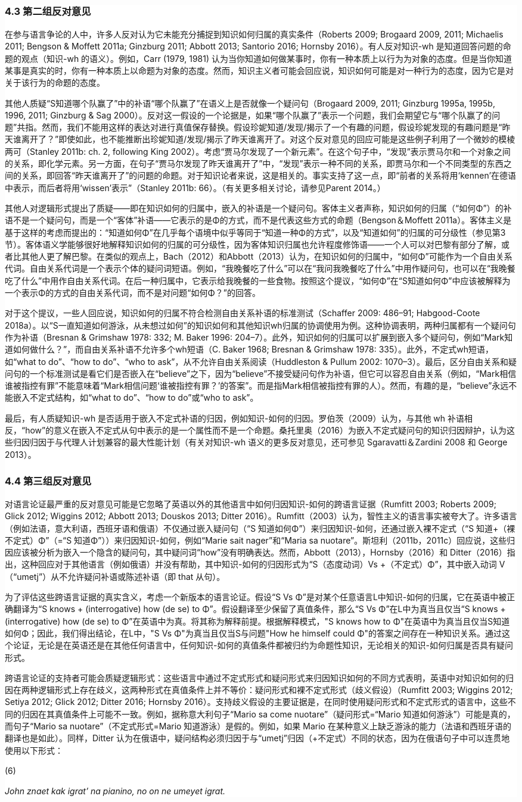 ### 4.3 第二组反对意见

在参与语言争论的人中，许多人反对认为它未能充分捕捉到知识如何归属的真实条件（Roberts 2009; Brogaard 2009, 2011; Michaelis 2011; Bengson & Moffett 2011a; Ginzburg 2011; Abbott 2013; Santorio 2016; Hornsby 2016）。有人反对知识-wh 是知道回答问题的命题的观点（知识-wh 的语义）。例如，Carr (1979, 1981) 认为当你知道如何做某事时，你有一种本质上以行为为对象的态度。但是当你知道某事是真实的时，你有一种本质上以命题为对象的态度。然而，知识主义者可能会回应说，知识如何可能是对一种行为的态度，因为它是对关于该行为的命题的态度。

其他人质疑“S知道哪个队赢了”中的补语“哪个队赢了”在语义上是否就像一个疑问句（Brogaard 2009, 2011; Ginzburg 1995a, 1995b, 1996, 2011; Ginzburg & Sag 2000）。反对这一假设的一个论据是，如果“哪个队赢了”表示一个问题，我们会期望它与“哪个队赢了的问题”共指。然而，我们不能用这样的表达对进行真值保存替换。假设珍妮知道/发现/揭示了一个有趣的问题，假设珍妮发现的有趣问题是“昨天谁离开了？”即使如此，也不能推断出珍妮知道/发现/揭示了昨天谁离开了。对这个反对意见的回应可能是这些例子利用了一个微妙的模棱两可（Stanley 2011b: ch. 2, following King 2002）。考虑“贾马尔发现了一个新元素”。在这个句子中，“发现”表示贾马尔和一个对象之间的关系，即化学元素。另一方面，在句子“贾马尔发现了昨天谁离开了”中，“发现”表示一种不同的关系，即贾马尔和一个不同类型的东西之间的关系，即回答“昨天谁离开了”的问题的命题。对于知识论者来说，这是相关的。事实支持了这一点，即“前者的关系将用‘kennen’在德语中表示，而后者将用‘wissen’表示”（Stanley 2011b: 66）。（有关更多相关讨论，请参见Parent 2014。）

其他人对逻辑形式提出了质疑——即在知识如何的归属中，嵌入的补语是一个疑问句。客体主义者声称，知识如何的归属（“如何Φ”）的补语不是一个疑问句，而是一个“客体”补语——它表示的是Φ的方式，而不是代表这些方式的命题（Bengson＆Moffett 2011a）。客体主义是基于这样的考虑而提出的：“知道如何Φ”在几乎每个语境中似乎等同于“知道一种Φ的方式”，以及“知道如何”的归属的可分级性（参见第3节）。客体语义学能够很好地解释知识如何的归属的可分级性，因为客体知识归属也允许程度修饰语——一个人可以对巴黎有部分了解，或者比其他人更了解巴黎。在类似的观点上，Bach（2012）和Abbott（2013）认为，在知识如何的归属中，“如何Φ”可能作为一个自由关系代词。自由关系代词是一个表示个体的疑问词短语。例如，“我晚餐吃了什么”可以在“我问我晚餐吃了什么”中用作疑问句，也可以在“我晚餐吃了什么”中用作自由关系代词。在后一种归属中，它表示给我晚餐的一些食物。按照这个提议，“如何Φ”在“S知道如何Φ”中应该被解释为一个表示Φ的方式的自由关系代词，而不是对问题“如何Φ？”的回答。

对于这个提议，一些人回应说，知识如何的归属不符合检测自由关系补语的标准测试（Schaffer 2009: 486–91; Habgood-Coote 2018a）。以“S一直知道如何游泳，从未想过如何”的知识如何和其他知识wh归属的协调使用为例。这种协调表明，两种归属都有一个疑问句作为补语（Bresnan & Grimshaw 1978: 332; M. Baker 1996: 204–7）。此外，知识如何的归属可以扩展到嵌入多个疑问句，例如“Mark知道如何做什么？”，而自由关系补语不允许多个wh短语（C. Baker 1968; Bresnan & Grimshaw 1978: 335）。此外，不定式wh短语，如“what to do”、“how to do”、“who to ask”，从不允许自由关系阅读（Huddleston & Pullum 2002: 1070–3）。最后，区分自由关系和疑问句的一个标准测试是看它们是否嵌入在“believe”之下，因为“believe”不接受疑问句作为补语，但它可以容忍自由关系（例如，“Mark相信谁被指控有罪”不能意味着“Mark相信问题‘谁被指控有罪？’的答案”。而是指Mark相信被指控有罪的人）。然而，有趣的是，“believe”永远不能嵌入不定式结构，如“what to do”、“how to do”或“who to ask”。

最后，有人质疑知识-wh 是否适用于嵌入不定式补语的归因，例如知识-如何的归因。罗伯茨（2009）认为，与其他 wh 补语相反，“how”的意义在嵌入不定式从句中表示的是一个属性而不是一个命题。桑托里奥（2016）为嵌入不定式疑问句的知识归因辩护，认为这些归因归因于与代理人计划兼容的最大性能计划（有关对知识-wh 语义的更多反对意见，还可参见 Sgaravatti＆Zardini 2008 和 George 2013）。

### 4.4 第三组反对意见

对语言论证最严重的反对意见可能是它忽略了英语以外的其他语言中如何归因知识-如何的跨语言证据（Rumfitt 2003; Roberts 2009; Glick 2012; Wiggins 2012; Abbott 2013; Douskos 2013; Ditter 2016）。Rumfitt（2003）认为，智性主义的语言事实被夸大了。许多语言（例如法语，意大利语，西班牙语和俄语）不仅通过嵌入疑问句（“S 知道如何Φ”）来归因知识-如何，还通过嵌入裸不定式（“S 知道+（裸不定式）Φ”（=“S 知道Φ”））来归因知识-如何，例如“Marie sait nager”和“Maria sa nuotare”。斯坦利（2011b，2011c）回应说，这些归因应该被分析为嵌入一个隐含的疑问句，其中疑问词“how”没有明确表达。然而，Abbott（2013），Hornsby（2016）和 Ditter（2016）指出，这种回应对于其他语言（例如俄语）并没有帮助，其中知识-如何的归因形式为“S（态度动词）Vs +（不定式）Φ”，其中嵌入动词 V（“umetj”）从不允许疑问补语或陈述补语（即 that 从句）。

为了评估这些跨语言证据的真实含义，考虑一个新版本的语言论证。假设“S Vs Φ”是对某个任意语言L中知识-如何的归属，它在英语中被正确翻译为“S knows + (interrogative) how (de se) to Φ”。假设翻译至少保留了真值条件，那么“S Vs Φ”在L中为真当且仅当“S knows + (interrogative) how (de se) to Φ”在英语中为真。将其称为解释前提。根据解释模式，"S knows how to Φ"在英语中为真当且仅当S知道如何Φ；因此，我们得出结论，在L中，"S Vs Φ"为真当且仅当S与问题"How he himself could Φ"的答案之间存在一种知识关系。通过这个论证，无论是在英语还是在其他任何语言中，任何知识-如何的真值条件都被归约为命题性知识，无论相关的知识-如何归属是否具有疑问形式。

跨语言论证的支持者可能会质疑逻辑形式：这些语言中通过不定式形式和疑问形式来归因知识如何的不同方式表明，英语中对知识如何的归因在两种逻辑形式上存在歧义，这两种形式在真值条件上并不等价：疑问形式和裸不定式形式（歧义假设）（Rumfitt 2003; Wiggins 2012; Setiya 2012; Glick 2012; Ditter 2016; Hornsby 2016）。支持歧义假设的主要证据是，在同时使用疑问形式和不定式形式的语言中，这些不同的归因在其真值条件上可能不一致。例如，据称意大利句子“Mario sa come nuotare”（疑问形式=“Mario 知道如何游泳”）可能是真的，而句子“Mario sa nuotare”（不定式形式=Mario 知道游泳）是假的。例如，如果 Mario 在某种意义上缺乏游泳的能力（法语和西班牙语的翻译也是如此）。同样，Ditter 认为在俄语中，疑问结构必须归因于与“umetj”归因（+不定式）不同的状态，因为在俄语句子中可以连贯地使用以下形式：

(6)

*John znaet kak igrat’ na pianino, no on ne umeyet igrat.*
